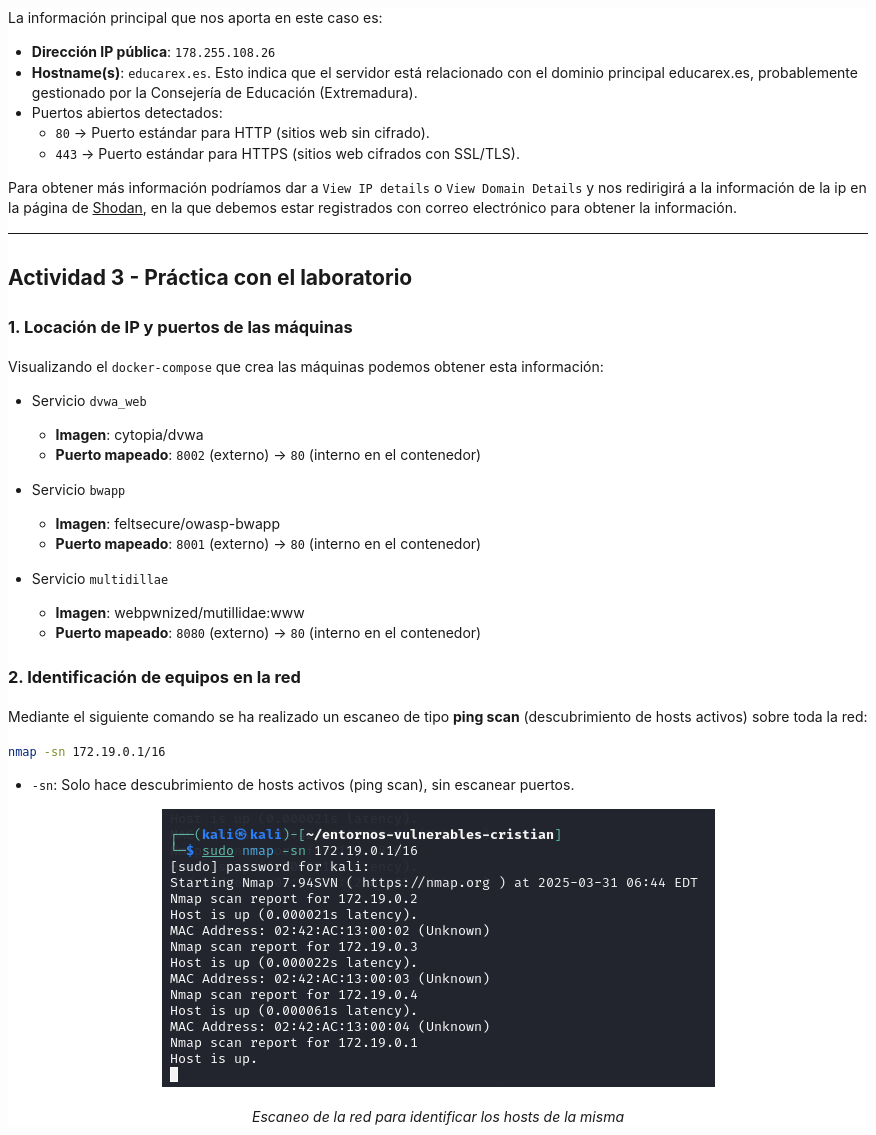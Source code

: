 
La información principal que nos aporta en este caso es:

- **Dirección IP pública**: ``178.255.108.26``
- **Hostname(s)**: ``educarex.es``. Esto indica que el servidor está relacionado con el dominio principal educarex.es, probablemente gestionado por la Consejería de Educación (Extremadura).
- Puertos abiertos detectados:
    - ``80`` → Puerto estándar para HTTP (sitios web sin cifrado).
    - ``443`` → Puerto estándar para HTTPS (sitios web cifrados con SSL/TLS).

Para obtener más información podríamos dar a `View IP details` o `View Domain Details` y nos redirigirá a la información de la ip en la página de [Shodan](https://www.shodan.io/), en la que debemos estar registrados con correo electrónico para obtener la información.

---

## Actividad 3 - Práctica con el laboratorio

### 1. Locación de IP y puertos de las máquinas

Visualizando el ``docker-compose`` que crea las máquinas podemos obtener esta información:

- Servicio ``dvwa_web``
  - **Imagen**: cytopia/dvwa
  - **Puerto mapeado**: ``8002`` (externo) → ``80`` (interno en el contenedor)

- Servicio ``bwapp``
  - **Imagen**: feltsecure/owasp-bwapp
  - **Puerto mapeado**: ``8001`` (externo) → ``80`` (interno en el contenedor)

- Servicio ``multidillae``
  - **Imagen**: webpwnized/mutillidae:www
  - **Puerto mapeado**: ``8080`` (externo) → ``80`` (interno en el contenedor)

### 2. Identificación de equipos en la red

Mediante el siguiente comando se ha realizado un escaneo de tipo **ping scan** (descubrimiento de hosts activos) sobre toda la red:

```bash
nmap -sn 172.19.0.1/16
```
- ``-sn``: Solo hace descubrimiento de hosts activos (ping scan), sin escanear puertos.

<p align="center">
  <img src="./images/Escaneo_maquina_red.png" alt="Escaneo de la red para identificar los hosts de la misma">
</p>
<p align="center"><em>Escaneo de la red para identificar los hosts de la misma</em></p>
